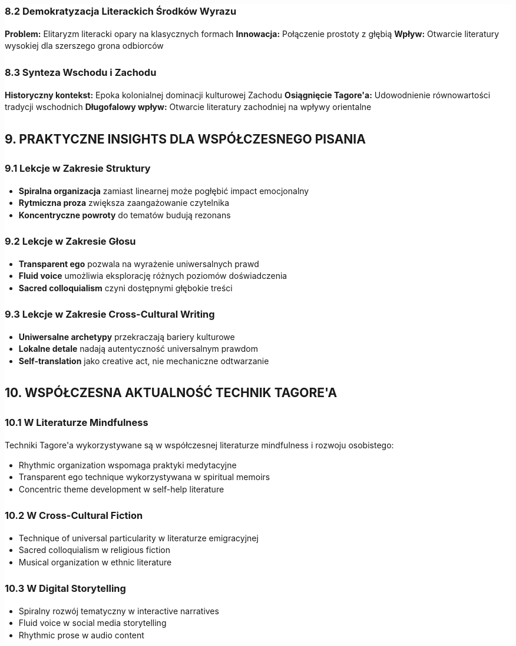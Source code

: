 ### 8.2 Demokratyzacja Literackich Środków Wyrazu

**Problem:** Elitaryzm literacki opary na klasycznych formach
**Innowacja:** Połączenie prostoty z głębią
**Wpływ:** Otwarcie literatury wysokiej dla szerszego grona odbiorców

### 8.3 Synteza Wschodu i Zachodu

**Historyczny kontekst:** Epoka kolonialnej dominacji kulturowej Zachodu
**Osiągnięcie Tagore'a:** Udowodnienie równowartości tradycji wschodnich
**Długofalowy wpływ:** Otwarcie literatury zachodniej na wpływy orientalne

## 9. PRAKTYCZNE INSIGHTS DLA WSPÓŁCZESNEGO PISANIA

### 9.1 Lekcje w Zakresie Struktury

- **Spiralna organizacja** zamiast linearnej może pogłębić impact emocjonalny
- **Rytmiczna proza** zwiększa zaangażowanie czytelnika
- **Koncentryczne powroty** do tematów budują rezonans

### 9.2 Lekcje w Zakresie Głosu

- **Transparent ego** pozwala na wyrażenie uniwersalnych prawd
- **Fluid voice** umożliwia eksplorację różnych poziomów doświadczenia
- **Sacred colloquialism** czyni dostępnymi głębokie treści

### 9.3 Lekcje w Zakresie Cross-Cultural Writing

- **Uniwersalne archetypy** przekraczają bariery kulturowe
- **Lokalne detale** nadają autentyczność universalnym prawdom
- **Self-translation** jako creative act, nie mechaniczne odtwarzanie

## 10. WSPÓŁCZESNA AKTUALNOŚĆ TECHNIK TAGORE'A

### 10.1 W Literaturze Mindfulness

Techniki Tagore'a wykorzystywane są w współczesnej literaturze mindfulness i rozwoju osobistego:
- Rhythmic organization wspomaga praktyki medytacyjne
- Transparent ego technique wykorzystywana w spiritual memoirs
- Concentric theme development w self-help literature

### 10.2 W Cross-Cultural Fiction

- Technique of universal particularity w literaturze emigracyjnej
- Sacred colloquialism w religious fiction
- Musical organization w ethnic literature

### 10.3 W Digital Storytelling

- Spiralny rozwój tematyczny w interactive narratives
- Fluid voice w social media storytelling
- Rhythmic prose w audio content
